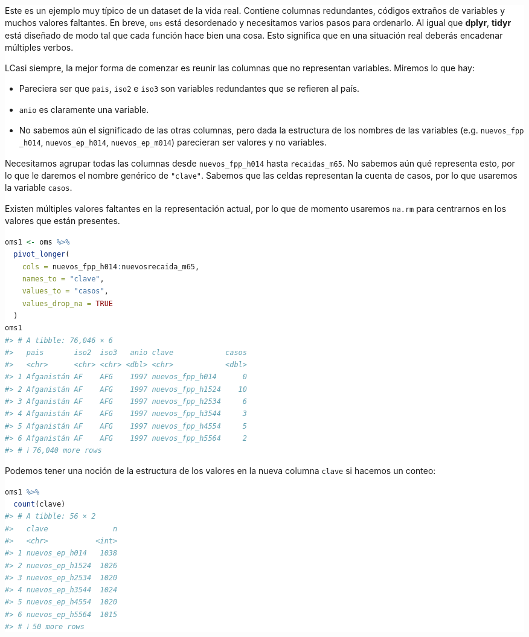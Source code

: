 Este es un ejemplo muy típico de un dataset de la vida real. Contiene columnas redundantes, códigos extraños de variables y muchos valores faltantes. En breve, `oms` está desordenado y necesitamos varios pasos para ordenarlo. Al igual que **dplyr**, **tidyr** está diseñado de modo tal que cada función hace bien una cosa. Esto significa que en una situación real deberás encadenar múltiples verbos.

LCasi siempre, la mejor forma de comenzar es reunir las columnas que no representan variables. Miremos lo que hay:

* Pareciera ser que `pais`, `iso2` e `iso3` son variables redundantes que se refieren al país.

* `anio` es claramente una variable.

* No sabemos aún el significado de las otras columnas, pero dada la estructura de los nombres de las variables (e.g. `nuevos_fpp_h014`, `nuevos_ep_h014`, `nuevos_ep_m014`) parecieran ser valores y no variables.

Necesitamos agrupar todas las columnas desde `nuevos_fpp_h014` hasta `recaidas_m65`. No sabemos aún qué representa esto, por lo que le daremos el nombre genérico de `"clave"`. Sabemos que las celdas representan la cuenta de casos, por lo que usaremos la variable `casos`.

Existen múltiples valores faltantes en la representación actual, por lo que de momento usaremos `na.rm` para centrarnos en los valores que están presentes.


```r
oms1 <- oms %>%
  pivot_longer(
    cols = nuevos_fpp_h014:nuevosrecaida_m65, 
    names_to = "clave", 
    values_to = "casos", 
    values_drop_na = TRUE
  )
oms1
#> # A tibble: 76,046 × 6
#>   pais       iso2  iso3   anio clave            casos
#>   <chr>      <chr> <chr> <dbl> <chr>            <dbl>
#> 1 Afganistán AF    AFG    1997 nuevos_fpp_h014      0
#> 2 Afganistán AF    AFG    1997 nuevos_fpp_h1524    10
#> 3 Afganistán AF    AFG    1997 nuevos_fpp_h2534     6
#> 4 Afganistán AF    AFG    1997 nuevos_fpp_h3544     3
#> 5 Afganistán AF    AFG    1997 nuevos_fpp_h4554     5
#> 6 Afganistán AF    AFG    1997 nuevos_fpp_h5564     2
#> # ℹ 76,040 more rows
```

Podemos tener una noción de la estructura de los valores en la nueva columna `clave` si hacemos un conteo:


```r
oms1 %>%
  count(clave)
#> # A tibble: 56 × 2
#>   clave               n
#>   <chr>           <int>
#> 1 nuevos_ep_h014   1038
#> 2 nuevos_ep_h1524  1026
#> 3 nuevos_ep_h2534  1020
#> 4 nuevos_ep_h3544  1024
#> 5 nuevos_ep_h4554  1020
#> 6 nuevos_ep_h5564  1015
#> # ℹ 50 more rows
```

